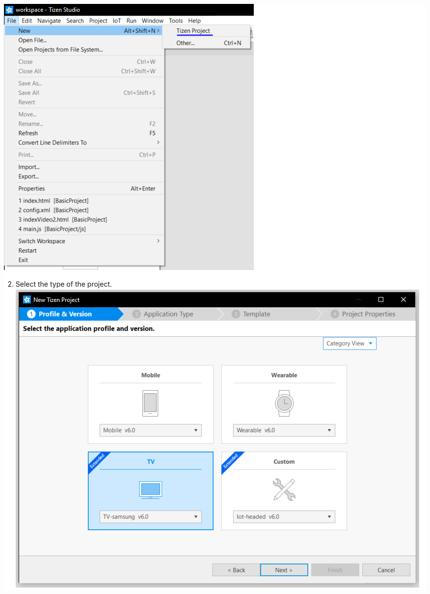 ![Start Project Wizard](../assets/NewProject1.PNG)

2. Select the type of the project.  
![Type of Project](../assets/NewProject2.PNG)

